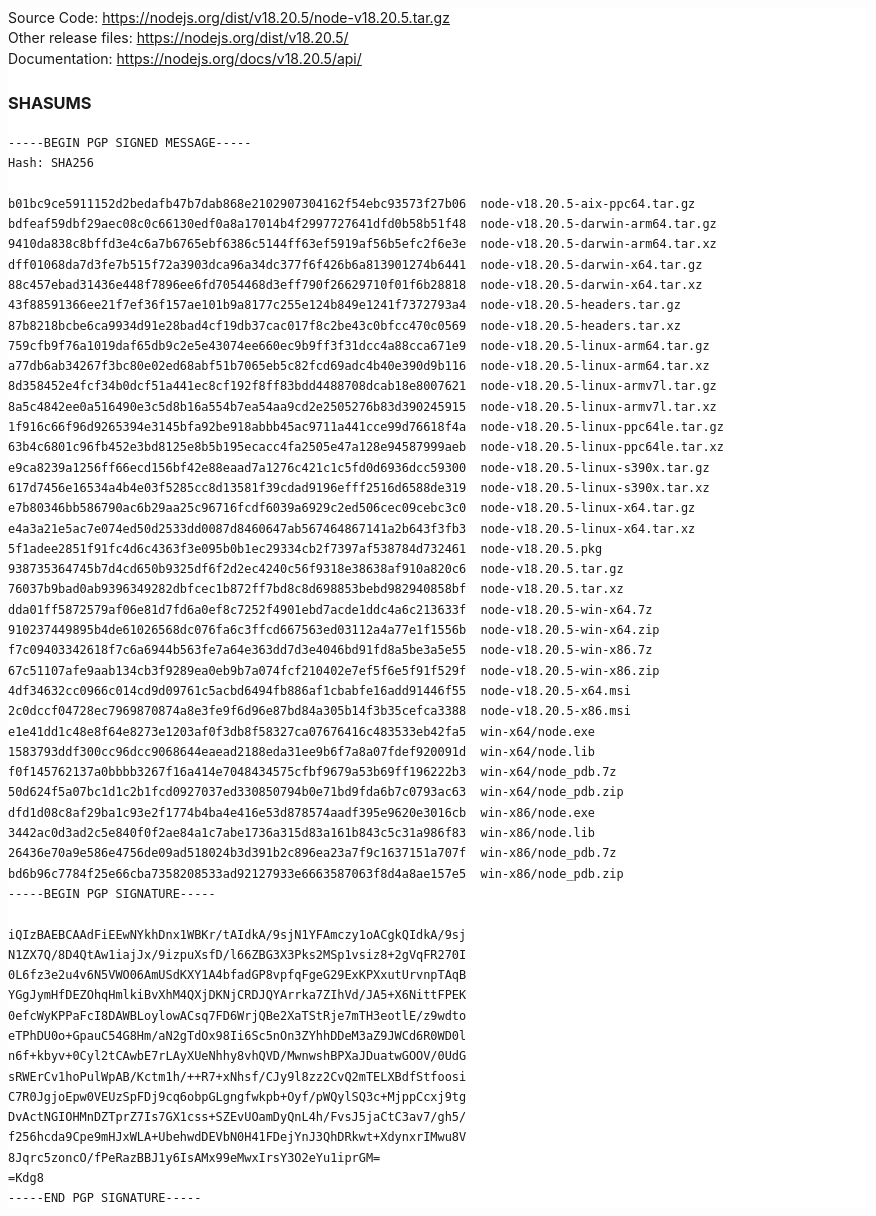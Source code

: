 Source Code: https://nodejs.org/dist/v18.20.5/node-v18.20.5.tar.gz \
Other release files: https://nodejs.org/dist/v18.20.5/ \
Documentation: https://nodejs.org/docs/v18.20.5/api/

### SHASUMS

```
-----BEGIN PGP SIGNED MESSAGE-----
Hash: SHA256

b01bc9ce5911152d2bedafb47b7dab868e2102907304162f54ebc93573f27b06  node-v18.20.5-aix-ppc64.tar.gz
bdfeaf59dbf29aec08c0c66130edf0a8a17014b4f2997727641dfd0b58b51f48  node-v18.20.5-darwin-arm64.tar.gz
9410da838c8bffd3e4c6a7b6765ebf6386c5144ff63ef5919af56b5efc2f6e3e  node-v18.20.5-darwin-arm64.tar.xz
dff01068da7d3fe7b515f72a3903dca96a34dc377f6f426b6a813901274b6441  node-v18.20.5-darwin-x64.tar.gz
88c457ebad31436e448f7896ee6fd7054468d3eff790f26629710f01f6b28818  node-v18.20.5-darwin-x64.tar.xz
43f88591366ee21f7ef36f157ae101b9a8177c255e124b849e1241f7372793a4  node-v18.20.5-headers.tar.gz
87b8218bcbe6ca9934d91e28bad4cf19db37cac017f8c2be43c0bfcc470c0569  node-v18.20.5-headers.tar.xz
759cfb9f76a1019daf65db9c2e5e43074ee660ec9b9ff3f31dcc4a88cca671e9  node-v18.20.5-linux-arm64.tar.gz
a77db6ab34267f3bc80e02ed68abf51b7065eb5c82fcd69adc4b40e390d9b116  node-v18.20.5-linux-arm64.tar.xz
8d358452e4fcf34b0dcf51a441ec8cf192f8ff83bdd4488708dcab18e8007621  node-v18.20.5-linux-armv7l.tar.gz
8a5c4842ee0a516490e3c5d8b16a554b7ea54aa9cd2e2505276b83d390245915  node-v18.20.5-linux-armv7l.tar.xz
1f916c66f96d9265394e3145bfa92be918abbb45ac9711a441cce99d76618f4a  node-v18.20.5-linux-ppc64le.tar.gz
63b4c6801c96fb452e3bd8125e8b5b195ecacc4fa2505e47a128e94587999aeb  node-v18.20.5-linux-ppc64le.tar.xz
e9ca8239a1256ff66ecd156bf42e88eaad7a1276c421c1c5fd0d6936dcc59300  node-v18.20.5-linux-s390x.tar.gz
617d7456e16534a4b4e03f5285cc8d13581f39cdad9196efff2516d6588de319  node-v18.20.5-linux-s390x.tar.xz
e7b80346bb586790ac6b29aa25c96716fcdf6039a6929c2ed506cec09cebc3c0  node-v18.20.5-linux-x64.tar.gz
e4a3a21e5ac7e074ed50d2533dd0087d8460647ab567464867141a2b643f3fb3  node-v18.20.5-linux-x64.tar.xz
5f1adee2851f91fc4d6c4363f3e095b0b1ec29334cb2f7397af538784d732461  node-v18.20.5.pkg
938735364745b7d4cd650b9325df6f2d2ec4240c56f9318e38638af910a820c6  node-v18.20.5.tar.gz
76037b9bad0ab9396349282dbfcec1b872ff7bd8c8d698853bebd982940858bf  node-v18.20.5.tar.xz
dda01ff5872579af06e81d7fd6a0ef8c7252f4901ebd7acde1ddc4a6c213633f  node-v18.20.5-win-x64.7z
910237449895b4de61026568dc076fa6c3ffcd667563ed03112a4a77e1f1556b  node-v18.20.5-win-x64.zip
f7c09403342618f7c6a6944b563fe7a64e363dd7d3e4046bd91fd8a5be3a5e55  node-v18.20.5-win-x86.7z
67c51107afe9aab134cb3f9289ea0eb9b7a074fcf210402e7ef5f6e5f91f529f  node-v18.20.5-win-x86.zip
4df34632cc0966c014cd9d09761c5acbd6494fb886af1cbabfe16add91446f55  node-v18.20.5-x64.msi
2c0dccf04728ec7969870874a8e3fe9f6d96e87bd84a305b14f3b35cefca3388  node-v18.20.5-x86.msi
e1e41dd1c48e8f64e8273e1203af0f3db8f58327ca07676416c483533eb42fa5  win-x64/node.exe
1583793ddf300cc96dcc9068644eaead2188eda31ee9b6f7a8a07fdef920091d  win-x64/node.lib
f0f145762137a0bbbb3267f16a414e7048434575cfbf9679a53b69ff196222b3  win-x64/node_pdb.7z
50d624f5a07bc1d1c2b1fcd0927037ed330850794b0e71bd9fda6b7c0793ac63  win-x64/node_pdb.zip
dfd1d08c8af29ba1c93e2f1774b4ba4e416e53d878574aadf395e9620e3016cb  win-x86/node.exe
3442ac0d3ad2c5e840f0f2ae84a1c7abe1736a315d83a161b843c5c31a986f83  win-x86/node.lib
26436e70a9e586e4756de09ad518024b3d391b2c896ea23a7f9c1637151a707f  win-x86/node_pdb.7z
bd6b96c7784f25e66cba7358208533ad92127933e6663587063f8d4a8ae157e5  win-x86/node_pdb.zip
-----BEGIN PGP SIGNATURE-----

iQIzBAEBCAAdFiEEwNYkhDnx1WBKr/tAIdkA/9sjN1YFAmczy1oACgkQIdkA/9sj
N1ZX7Q/8D4QtAw1iajJx/9izpuXsfD/l66ZBG3X3Pks2MSp1vsiz8+2gVqFR270I
0L6fz3e2u4v6N5VWO06AmUSdKXY1A4bfadGP8vpfqFgeG29ExKPXxutUrvnpTAqB
YGgJymHfDEZOhqHmlkiBvXhM4QXjDKNjCRDJQYArrka7ZIhVd/JA5+X6NittFPEK
0efcWyKPPaFcI8DAWBLoylowACsq7FD6WrjQBe2XaTStRje7mTH3eotlE/z9wdto
eTPhDU0o+GpauC54G8Hm/aN2gTdOx98Ii6Sc5nOn3ZYhhDDeM3aZ9JWCd6R0WD0l
n6f+kbyv+0Cyl2tCAwbE7rLAyXUeNhhy8vhQVD/MwnwshBPXaJDuatwGOOV/0UdG
sRWErCv1hoPulWpAB/Kctm1h/++R7+xNhsf/CJy9l8zz2CvQ2mTELXBdfStfoosi
C7R0JgjoEpw0VEUzSpFDj9cq6obpGLgngfwkpb+Oyf/pWQylSQ3c+MjppCcxj9tg
DvActNGIOHMnDZTprZ7Is7GX1css+SZEvUOamDyQnL4h/FvsJ5jaCtC3av7/gh5/
f256hcda9Cpe9mHJxWLA+UbehwdDEVbN0H41FDejYnJ3QhDRkwt+XdynxrIMwu8V
8Jqrc5zoncO/fPeRazBBJ1y6IsAMx99eMwxIrsY3O2eYu1iprGM=
=Kdg8
-----END PGP SIGNATURE-----
```
